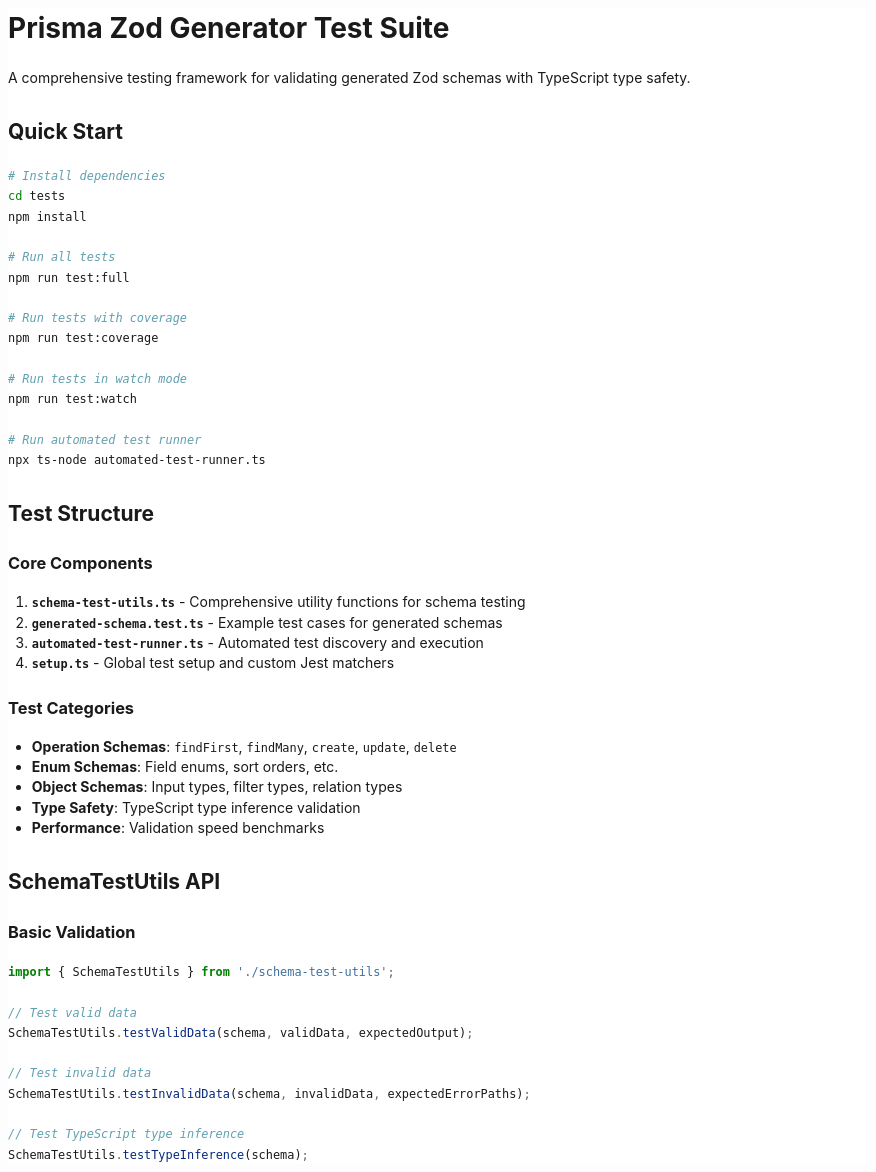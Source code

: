 # Prisma Zod Generator Test Suite

A comprehensive testing framework for validating generated Zod schemas with TypeScript type safety.

## Quick Start

```bash
# Install dependencies
cd tests
npm install

# Run all tests
npm run test:full

# Run tests with coverage
npm run test:coverage

# Run tests in watch mode
npm run test:watch

# Run automated test runner
npx ts-node automated-test-runner.ts
```

## Test Structure

### Core Components

1. **`schema-test-utils.ts`** - Comprehensive utility functions for schema testing
2. **`generated-schema.test.ts`** - Example test cases for generated schemas
3. **`automated-test-runner.ts`** - Automated test discovery and execution
4. **`setup.ts`** - Global test setup and custom Jest matchers

### Test Categories

- **Operation Schemas**: `findFirst`, `findMany`, `create`, `update`, `delete`
- **Enum Schemas**: Field enums, sort orders, etc.
- **Object Schemas**: Input types, filter types, relation types
- **Type Safety**: TypeScript type inference validation
- **Performance**: Validation speed benchmarks

## SchemaTestUtils API

### Basic Validation

```typescript
import { SchemaTestUtils } from './schema-test-utils';

// Test valid data
SchemaTestUtils.testValidData(schema, validData, expectedOutput);

// Test invalid data
SchemaTestUtils.testInvalidData(schema, invalidData, expectedErrorPaths);

// Test TypeScript type inference
SchemaTestUtils.testTypeInference(schema);
```
